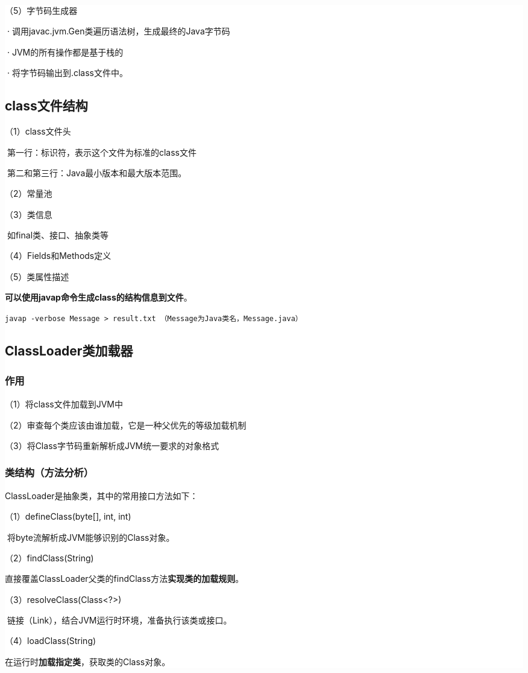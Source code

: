 （5）字节码生成器

​    · 调用javac.jvm.Gen类遍历语法树，生成最终的Java字节码

​    · JVM的所有操作都是基于栈的

​    · 将字节码输出到.class文件中。

## class文件结构

（1）class文件头

​     第一行：标识符，表示这个文件为标准的class文件

​     第二和第三行：Java最小版本和最大版本范围。

（2）常量池

（3）类信息

​    如final类、接口、抽象类等

（4）Fields和Methods定义

（5）类属性描述

**可以使用javap命令生成class的结构信息到文件**。

```shell
javap -verbose Message > result.txt （Message为Java类名，Message.java）
```

## ClassLoader类加载器

### 作用

（1）将class文件加载到JVM中

（2）审查每个类应该由谁加载，它是一种父优先的等级加载机制

（3）将Class字节码重新解析成JVM统一要求的对象格式

### 类结构（方法分析）

  ClassLoader是抽象类，其中的常用接口方法如下：

（1）defineClass(byte[], int, int)

​    将byte流解析成JVM能够识别的Class对象。

（2）findClass(String)

直接覆盖ClassLoader父类的findClass方法**实现类的加载规则**。

（3）resolveClass(Class<?>)

​    链接（Link），结合JVM运行时环境，准备执行该类或接口。

（4）loadClass(String)

在运行时**加载指定类**，获取类的Class对象。

